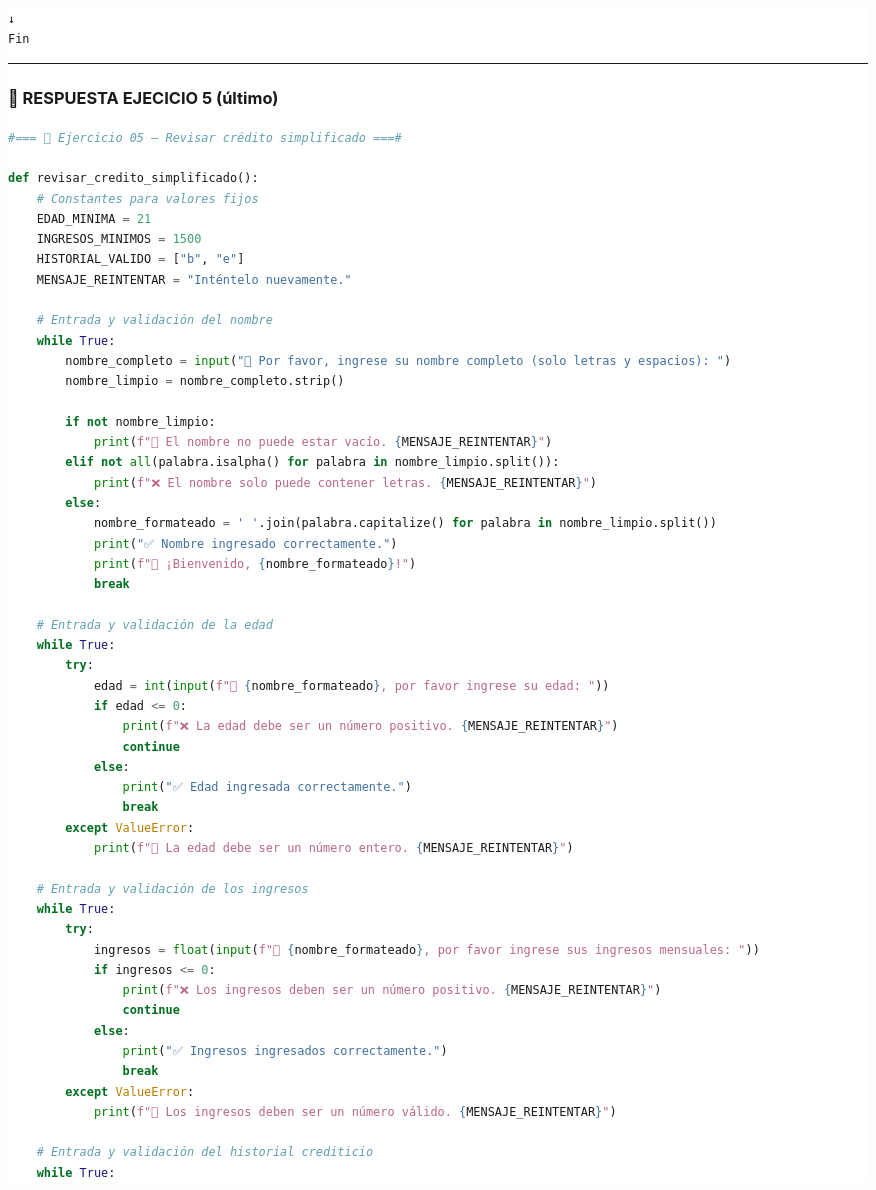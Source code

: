 ```.
↓
Fin

```

---

### 🏁 RESPUESTA EJECICIO 5 (último)

```python
#=== 🏁 Ejercicio 05 – Revisar crédito simplificado ===#

def revisar_credito_simplificado():
    # Constantes para valores fijos
    EDAD_MINIMA = 21
    INGRESOS_MINIMOS = 1500
    HISTORIAL_VALIDO = ["b", "e"]
    MENSAJE_REINTENTAR = "Inténtelo nuevamente."

    # Entrada y validación del nombre
    while True:
        nombre_completo = input("👤 Por favor, ingrese su nombre completo (solo letras y espacios): ")
        nombre_limpio = nombre_completo.strip()

        if not nombre_limpio:
            print(f"🚫 El nombre no puede estar vacío. {MENSAJE_REINTENTAR}")
        elif not all(palabra.isalpha() for palabra in nombre_limpio.split()):
            print(f"❌ El nombre solo puede contener letras. {MENSAJE_REINTENTAR}")
        else:
            nombre_formateado = ' '.join(palabra.capitalize() for palabra in nombre_limpio.split())
            print("✅ Nombre ingresado correctamente.")
            print(f"👋 ¡Bienvenido, {nombre_formateado}!")
            break

    # Entrada y validación de la edad
    while True:
        try:
            edad = int(input(f"🎂 {nombre_formateado}, por favor ingrese su edad: "))
            if edad <= 0:
                print(f"❌ La edad debe ser un número positivo. {MENSAJE_REINTENTAR}")
                continue
            else:
                print("✅ Edad ingresada correctamente.")
                break
        except ValueError:
            print(f"🚫 La edad debe ser un número entero. {MENSAJE_REINTENTAR}")

    # Entrada y validación de los ingresos
    while True:
        try:
            ingresos = float(input(f"💸 {nombre_formateado}, por favor ingrese sus ingresos mensuales: "))
            if ingresos <= 0:
                print(f"❌ Los ingresos deben ser un número positivo. {MENSAJE_REINTENTAR}")
                continue
            else:
                print("✅ Ingresos ingresados correctamente.")
                break
        except ValueError:
            print(f"🚫 Los ingresos deben ser un número válido. {MENSAJE_REINTENTAR}")

    # Entrada y validación del historial crediticio
    while True:
```